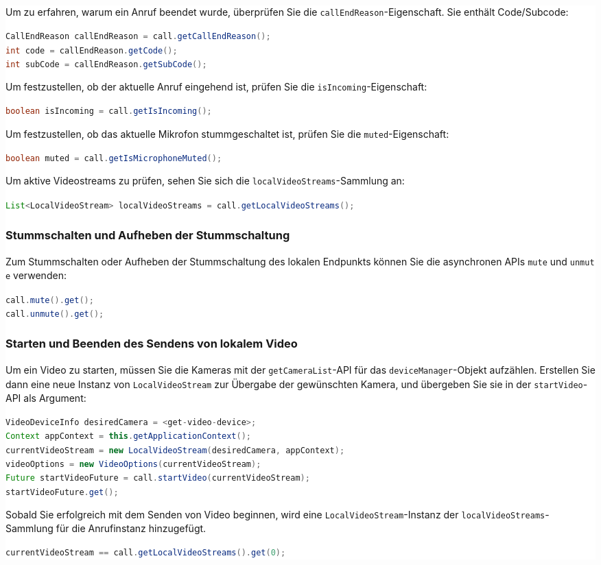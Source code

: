 
Um zu erfahren, warum ein Anruf beendet wurde, überprüfen Sie die `callEndReason`-Eigenschaft. Sie enthält Code/Subcode: 

```java
CallEndReason callEndReason = call.getCallEndReason();
int code = callEndReason.getCode();
int subCode = callEndReason.getSubCode();
```

Um festzustellen, ob der aktuelle Anruf eingehend ist, prüfen Sie die `isIncoming`-Eigenschaft:

```java
boolean isIncoming = call.getIsIncoming();
```

Um festzustellen, ob das aktuelle Mikrofon stummgeschaltet ist, prüfen Sie die `muted`-Eigenschaft:

```java
boolean muted = call.getIsMicrophoneMuted();
```

Um aktive Videostreams zu prüfen, sehen Sie sich die `localVideoStreams`-Sammlung an:

```java
List<LocalVideoStream> localVideoStreams = call.getLocalVideoStreams();
```

### <a name="mute-and-unmute"></a>Stummschalten und Aufheben der Stummschaltung

Zum Stummschalten oder Aufheben der Stummschaltung des lokalen Endpunkts können Sie die asynchronen APIs `mute` und `unmute` verwenden:

```java
call.mute().get();
call.unmute().get();
```

### <a name="start-and-stop-sending-local-video"></a>Starten und Beenden des Sendens von lokalem Video

Um ein Video zu starten, müssen Sie die Kameras mit der `getCameraList`-API für das `deviceManager`-Objekt aufzählen. Erstellen Sie dann eine neue Instanz von `LocalVideoStream` zur Übergabe der gewünschten Kamera, und übergeben Sie sie in der `startVideo`-API als Argument:

```java
VideoDeviceInfo desiredCamera = <get-video-device>;
Context appContext = this.getApplicationContext();
currentVideoStream = new LocalVideoStream(desiredCamera, appContext);
videoOptions = new VideoOptions(currentVideoStream);
Future startVideoFuture = call.startVideo(currentVideoStream);
startVideoFuture.get();
```

Sobald Sie erfolgreich mit dem Senden von Video beginnen, wird eine `LocalVideoStream`-Instanz der `localVideoStreams`-Sammlung für die Anrufinstanz hinzugefügt.

```java
currentVideoStream == call.getLocalVideoStreams().get(0);
```

